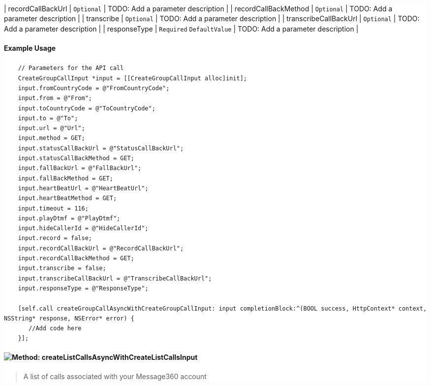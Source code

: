 | recordCallBackUrl |  ``` Optional ```  | TODO: Add a parameter description |
| recordCallBackMethod |  ``` Optional ```  | TODO: Add a parameter description |
| transcribe |  ``` Optional ```  | TODO: Add a parameter description |
| transcribeCallBackUrl |  ``` Optional ```  | TODO: Add a parameter description |
| responseType |  ``` Required ```  ``` DefaultValue ```  | TODO: Add a parameter description |





#### Example Usage

```objc
    // Parameters for the API call
    CreateGroupCallInput *input = [[CreateGroupCallInput alloc]init];
    input.fromCountryCode = @"FromCountryCode";
    input.from = @"From";
    input.toCountryCode = @"ToCountryCode";
    input.to = @"To";
    input.url = @"Url";
    input.method = GET;
    input.statusCallBackUrl = @"StatusCallBackUrl";
    input.statusCallBackMethod = GET;
    input.fallBackUrl = @"FallBackUrl";
    input.fallBackMethod = GET;
    input.heartBeatUrl = @"HeartBeatUrl";
    input.heartBeatMethod = GET;
    input.timeout = 116;
    input.playDtmf = @"PlayDtmf";
    input.hideCallerId = @"HideCallerId";
    input.record = false;
    input.recordCallBackUrl = @"RecordCallBackUrl";
    input.recordCallBackMethod = GET;
    input.transcribe = false;
    input.transcribeCallBackUrl = @"TranscribeCallBackUrl";
    input.responseType = @"ResponseType";

    [self.call createGroupCallAsyncWithCreateGroupCallInput: input completionBlock:^(BOOL success, HttpContext* context, NSString* response, NSError* error) { 
       //Add code here
    }];
```


#### <a name="create_list_calls_async_with_create_list_calls_input"></a>![Method: ](https://apidocs.io/img/method.png ".call.createListCallsAsyncWithCreateListCallsInput") createListCallsAsyncWithCreateListCallsInput

> A list of calls associated with your Message360 account

